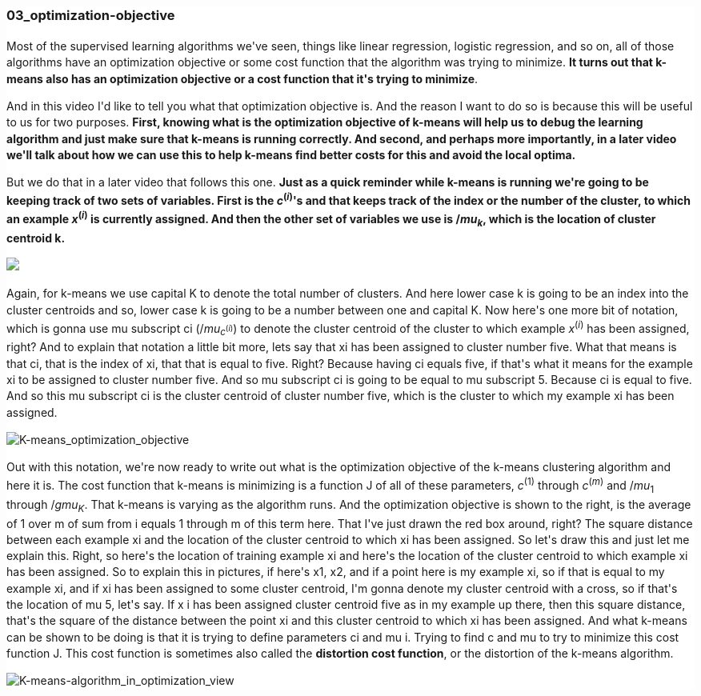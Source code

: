 ### 03_optimization-objective

Most of the supervised learning algorithms we've seen, things like linear regression, logistic regression, and so on, all of those algorithms have an optimization objective or some cost function that the algorithm was trying to minimize. **It turns out that k-means also has an optimization objective or a cost function that it's trying to minimize**. 

And in this video I'd like to tell you what that optimization objective is. And the reason I want to do so is because this will be useful to us for two purposes. **First, knowing what is the optimization objective of k-means will help us to debug the learning algorithm and just make sure that k-means is running correctly. And second, and perhaps more importantly, in a later video we'll talk about how we can use this to help k-means find better costs for this and avoid the local optima.** 

But we do that in a later video that follows this one. **Just as a quick reminder while k-means is running we're going to be keeping track of two sets of variables. First is the $c^{(i)}$'s and that keeps track of the index or the number of the cluster, to which an example $x^{(i)}$ is currently assigned. And then the other set of variables we use is $/mu_k$, which is the location of cluster centroid k.**

![](http://q6gm8fomw.bkt.clouddn.com/gitpage/ml-andrew-ng/13/18.png)

Again, for k-means we use capital K to denote the total number of clusters. And here lower case k is going to be an index into the cluster centroids and so, lower case k is going to be a number between one and capital K. Now here's one more bit of notation, which is gonna use mu subscript ci ($/mu_{c^{(i)}}$) to denote the cluster centroid of the cluster to which example $x^{(i)}$ has been assigned, right? And to explain that notation a little bit more, lets say that xi has been assigned to cluster number five. What that means is that ci, that is the index of xi, that that is equal to five. Right? Because having ci equals five, if that's what it means for the example xi to be assigned to cluster number five. And so mu subscript ci is going to be equal to mu subscript 5. Because ci is equal to five. And so this mu subscript ci is the cluster centroid of cluster number five, which is the cluster to which my example xi has been assigned. 

![K-means_optimization_objective](http://q6gm8fomw.bkt.clouddn.com/gitpage/ml-andrew-ng/13/19.png)



Out with this notation, we're now ready to write out what is the optimization objective of the k-means clustering algorithm and here it is. The cost function that k-means is minimizing is a function J of all of these parameters, $c^{(1)}$ through $c^{(m)}$ and $/mu_1$ through $/gmu_K$. That k-means is varying as the algorithm runs. And the optimization objective is shown to the right, is the average of 1 over m of sum from i equals 1 through m of this term here. That I've just drawn the red box around, right? The square distance between each example xi and the location of the cluster centroid to which xi has been assigned. So let's draw this and just let me explain this. Right, so here's the location of training example xi and here's the location of the cluster centroid to which example xi has been assigned. So to explain this in pictures, if here's x1, x2, and if a point here is my example xi, so if that is equal to my example xi, and if xi has been assigned to some cluster centroid, I'm gonna denote my cluster centroid with a cross, so if that's the location of mu 5, let's say. If x i has been assigned cluster centroid five as in my example up there, then this square distance, that's the square of the distance between the point xi and this cluster centroid to which xi has been assigned. And what k-means can be shown to be doing is that it is trying to define parameters ci and mu i. Trying to find c and mu to try to minimize this cost function J. This cost function is sometimes also called the **distortion cost function**, or the distortion of the k-means algorithm. 

![K-means-algorithm_in_optimization_view](http://q6gm8fomw.bkt.clouddn.com/gitpage/ml-andrew-ng/13/20.png)
